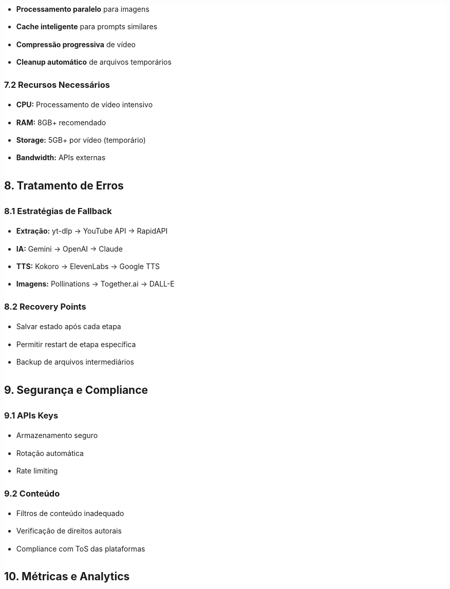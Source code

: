 * **Processamento paralelo** para imagens

* **Cache inteligente** para prompts similares

* **Compressão progressiva** de vídeo

* **Cleanup automático** de arquivos temporários

### 7.2 Recursos Necessários

* **CPU:** Processamento de vídeo intensivo

* **RAM:** 8GB+ recomendado

* **Storage:** 5GB+ por vídeo (temporário)

* **Bandwidth:** APIs externas

## 8. Tratamento de Erros

### 8.1 Estratégias de Fallback

* **Extração:** yt-dlp → YouTube API → RapidAPI

* **IA:** Gemini → OpenAI → Claude

* **TTS:** Kokoro → ElevenLabs → Google TTS

* **Imagens:** Pollinations → Together.ai → DALL-E

### 8.2 Recovery Points

* Salvar estado após cada etapa

* Permitir restart de etapa específica

* Backup de arquivos intermediários

## 9. Segurança e Compliance

### 9.1 APIs Keys

* Armazenamento seguro

* Rotação automática

* Rate limiting

### 9.2 Conteúdo

* Filtros de conteúdo inadequado

* Verificação de direitos autorais

* Compliance com ToS das plataformas

## 10. Métricas e Analytics
